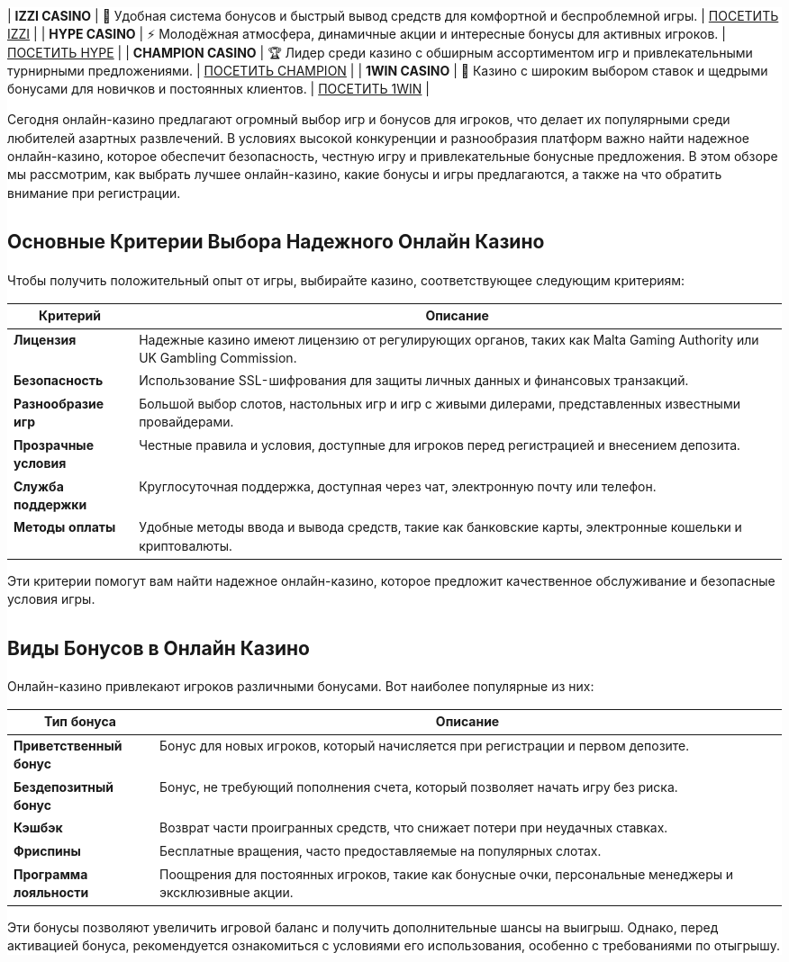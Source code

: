 | **IZZI CASINO**          | 🎲 Удобная система бонусов и быстрый вывод средств для комфортной и беспроблемной игры.              | [ПОСЕТИТЬ IZZI](https://izzi-fr03.com/ca7c8a7b7)                                                |
| **HYPE CASINO**          | ⚡ Молодёжная атмосфера, динамичные акции и интересные бонусы для активных игроков.                  | [ПОСЕТИТЬ HYPE](https://hypekaz.com/dc2f44ad0)                                                  |
| **CHAMPION CASINO**      | 🏆 Лидер среди казино с обширным ассортиментом игр и привлекательными турнирными предложениями.      | [ПОСЕТИТЬ CHAMPION](https://champcasino.ink/pobeda/doa-hats?p80412p305331p112c)                 |
| **1WIN CASINO**          | 🌟 Казино с широким выбором ставок и щедрыми бонусами для новичков и постоянных клиентов.           | [ПОСЕТИТЬ 1WIN](https://brandplay.link/6F5VqbyZ)                                                |


Сегодня онлайн-казино предлагают огромный выбор игр и бонусов для игроков, что делает их популярными среди любителей азартных развлечений. В условиях высокой конкуренции и разнообразия платформ важно найти надежное онлайн-казино, которое обеспечит безопасность, честную игру и привлекательные бонусные предложения. В этом обзоре мы рассмотрим, как выбрать лучшее онлайн-казино, какие бонусы и игры предлагаются, а также на что обратить внимание при регистрации.

## Основные Критерии Выбора Надежного Онлайн Казино

Чтобы получить положительный опыт от игры, выбирайте казино, соответствующее следующим критериям:

| Критерий              | Описание                                                                                       |
|-----------------------|------------------------------------------------------------------------------------------------|
| **Лицензия**          | Надежные казино имеют лицензию от регулирующих органов, таких как Malta Gaming Authority или UK Gambling Commission. |
| **Безопасность**      | Использование SSL-шифрования для защиты личных данных и финансовых транзакций.                  |
| **Разнообразие игр**  | Большой выбор слотов, настольных игр и игр с живыми дилерами, представленных известными провайдерами. |
| **Прозрачные условия**| Честные правила и условия, доступные для игроков перед регистрацией и внесением депозита.      |
| **Служба поддержки**  | Круглосуточная поддержка, доступная через чат, электронную почту или телефон.                   |
| **Методы оплаты**     | Удобные методы ввода и вывода средств, такие как банковские карты, электронные кошельки и криптовалюты. |

Эти критерии помогут вам найти надежное онлайн-казино, которое предложит качественное обслуживание и безопасные условия игры.

## Виды Бонусов в Онлайн Казино

Онлайн-казино привлекают игроков различными бонусами. Вот наиболее популярные из них:

| Тип бонуса              | Описание                                                                                     |
|-------------------------|----------------------------------------------------------------------------------------------|
| **Приветственный бонус**| Бонус для новых игроков, который начисляется при регистрации и первом депозите.             |
| **Бездепозитный бонус** | Бонус, не требующий пополнения счета, который позволяет начать игру без риска.               |
| **Кэшбэк**              | Возврат части проигранных средств, что снижает потери при неудачных ставках.                |
| **Фриспины**            | Бесплатные вращения, часто предоставляемые на популярных слотах.                             |
| **Программа лояльности**| Поощрения для постоянных игроков, такие как бонусные очки, персональные менеджеры и эксклюзивные акции. |

Эти бонусы позволяют увеличить игровой баланс и получить дополнительные шансы на выигрыш. Однако, перед активацией бонуса, рекомендуется ознакомиться с условиями его использования, особенно с требованиями по отыгрышу.
